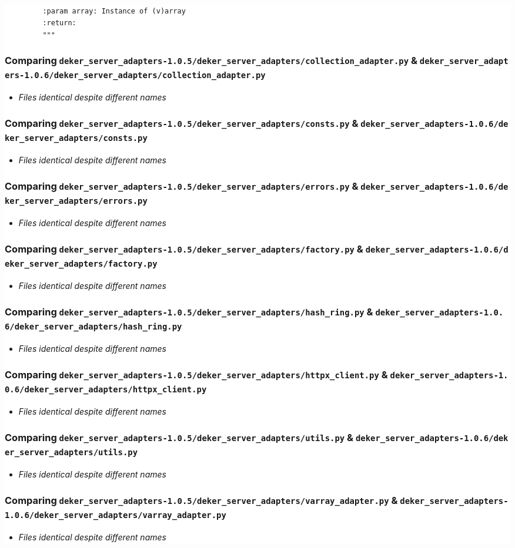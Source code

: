 ```diff
         :param array: Instance of (v)array
         :return:
         """
```

### Comparing `deker_server_adapters-1.0.5/deker_server_adapters/collection_adapter.py` & `deker_server_adapters-1.0.6/deker_server_adapters/collection_adapter.py`

 * *Files identical despite different names*

### Comparing `deker_server_adapters-1.0.5/deker_server_adapters/consts.py` & `deker_server_adapters-1.0.6/deker_server_adapters/consts.py`

 * *Files identical despite different names*

### Comparing `deker_server_adapters-1.0.5/deker_server_adapters/errors.py` & `deker_server_adapters-1.0.6/deker_server_adapters/errors.py`

 * *Files identical despite different names*

### Comparing `deker_server_adapters-1.0.5/deker_server_adapters/factory.py` & `deker_server_adapters-1.0.6/deker_server_adapters/factory.py`

 * *Files identical despite different names*

### Comparing `deker_server_adapters-1.0.5/deker_server_adapters/hash_ring.py` & `deker_server_adapters-1.0.6/deker_server_adapters/hash_ring.py`

 * *Files identical despite different names*

### Comparing `deker_server_adapters-1.0.5/deker_server_adapters/httpx_client.py` & `deker_server_adapters-1.0.6/deker_server_adapters/httpx_client.py`

 * *Files identical despite different names*

### Comparing `deker_server_adapters-1.0.5/deker_server_adapters/utils.py` & `deker_server_adapters-1.0.6/deker_server_adapters/utils.py`

 * *Files identical despite different names*

### Comparing `deker_server_adapters-1.0.5/deker_server_adapters/varray_adapter.py` & `deker_server_adapters-1.0.6/deker_server_adapters/varray_adapter.py`

 * *Files identical despite different names*
